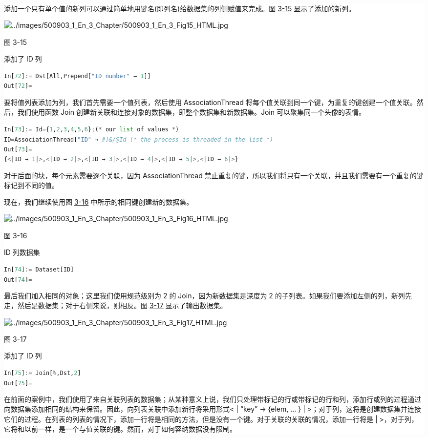添加一个只有单个值的新列可以通过简单地用键名(即列名)给数据集的列侧赋值来完成。图 [3-15](#Fig15) 显示了添加的新列。

![../images/500903_1_En_3_Chapter/500903_1_En_3_Fig15_HTML.jpg](../images/500903_1_En_3_Chapter/500903_1_En_3_Fig15_HTML.jpg)

图 3-15

添加了 ID 列

```py
In[72]:= Dst[All,Prepend["ID number" → 1]]
Out[72]=

```

要将值列表添加为列，我们首先需要一个值列表，然后使用 AssociationThread 将每个值关联到同一个键，为重复的键创建一个值关联。然后，我们使用函数 Join 创建新关联和连接对象的数据集，即整个数据集和新数据集。Join 可以聚集同一个头像的表情。

```py
In[73]:= Id={1,2,3,4,5,6};(* our list of values *)
ID=AssociationThread["ID" → #]&/@Id (* the process is threaded in the list *)
Out[73]=
{<|ID → 1|>,<|ID → 2|>,<|ID → 3|>,<|ID → 4|>,<|ID → 5|>,<|ID → 6|>}

```

对于后面的块，每个元素需要逐个关联，因为 AssociationThread 禁止重复的键，所以我们将只有一个关联，并且我们需要有一个重复的键标记到不同的值。

现在，我们继续使用图 [3-16](#Fig16) 中所示的相同键创建新的数据集。

![../images/500903_1_En_3_Chapter/500903_1_En_3_Fig16_HTML.jpg](../images/500903_1_En_3_Chapter/500903_1_En_3_Fig16_HTML.jpg)

图 3-16

ID 列数据集

```py
In[74]:= Dataset[ID]
Out[74]=

```

最后我们加入相同的对象；这里我们使用规范级别为 2 的 Join，因为新数据集是深度为 2 的子列表。如果我们要添加左侧的列，新列先走，然后是数据集；对于右侧来说，则相反。图 [3-17](#Fig17) 显示了输出数据集。

![../images/500903_1_En_3_Chapter/500903_1_En_3_Fig17_HTML.jpg](../images/500903_1_En_3_Chapter/500903_1_En_3_Fig17_HTML.jpg)

图 3-17

添加了 ID 列

```py
In[75]:= Join[%,Dst,2]
Out[75]=

```

在前面的案例中，我们使用了来自关联列表的数据集；从某种意义上说，我们只处理带标记的行或带标记的行和列，添加行或列的过程通过向数据集添加相同的结构来保留。因此，向列表关联中添加新行将采用形式< | “key” → {elem, ... } | >；对于列，这将是创建数据集并连接它们的过程。在列表的列表的情况下，添加一行将是相同的方法，但是没有一个键。对于关联的关联的情况，添加一行将是 | >，对于列，它将和以前一样，是一个与值关联的键。然而，对于如何容纳数据没有限制。
